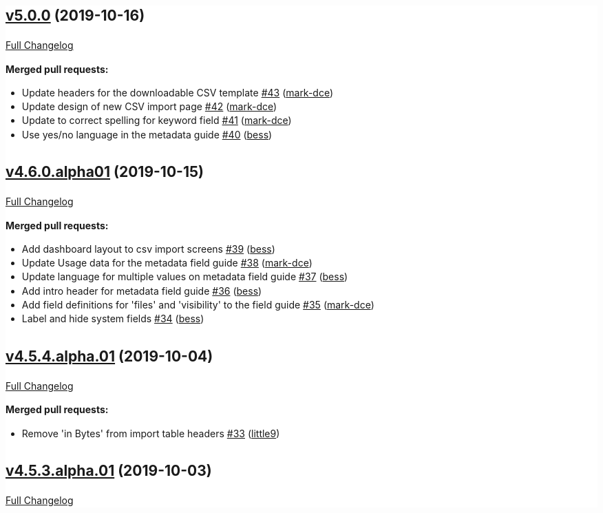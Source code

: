 ## [v5.0.0](https://github.com/curationexperts/zizia/tree/v5.0.0) (2019-10-16)

[Full Changelog](https://github.com/curationexperts/zizia/compare/v4.6.0.alpha01...v5.0.0)

**Merged pull requests:**

- Update headers for the downloadable CSV template [\#43](https://github.com/curationexperts/zizia/pull/43) ([mark-dce](https://github.com/mark-dce))
- Update design of new CSV import page [\#42](https://github.com/curationexperts/zizia/pull/42) ([mark-dce](https://github.com/mark-dce))
- Update to correct spelling for keyword field [\#41](https://github.com/curationexperts/zizia/pull/41) ([mark-dce](https://github.com/mark-dce))
- Use yes/no language in the metadata guide [\#40](https://github.com/curationexperts/zizia/pull/40) ([bess](https://github.com/bess))

## [v4.6.0.alpha01](https://github.com/curationexperts/zizia/tree/v4.6.0.alpha01) (2019-10-15)

[Full Changelog](https://github.com/curationexperts/zizia/compare/v4.5.4.alpha.01...v4.6.0.alpha01)

**Merged pull requests:**

- Add dashboard layout to csv import screens [\#39](https://github.com/curationexperts/zizia/pull/39) ([bess](https://github.com/bess))
- Update Usage data for the metadata field guide [\#38](https://github.com/curationexperts/zizia/pull/38) ([mark-dce](https://github.com/mark-dce))
- Update language for multiple values on metadata field guide [\#37](https://github.com/curationexperts/zizia/pull/37) ([bess](https://github.com/bess))
- Add intro header for metadata field guide [\#36](https://github.com/curationexperts/zizia/pull/36) ([bess](https://github.com/bess))
- Add field definitions for 'files' and 'visibility' to the field guide [\#35](https://github.com/curationexperts/zizia/pull/35) ([mark-dce](https://github.com/mark-dce))
- Label and hide system fields [\#34](https://github.com/curationexperts/zizia/pull/34) ([bess](https://github.com/bess))

## [v4.5.4.alpha.01](https://github.com/curationexperts/zizia/tree/v4.5.4.alpha.01) (2019-10-04)

[Full Changelog](https://github.com/curationexperts/zizia/compare/v4.5.3.alpha.01...v4.5.4.alpha.01)

**Merged pull requests:**

- Remove 'in Bytes' from import table headers [\#33](https://github.com/curationexperts/zizia/pull/33) ([little9](https://github.com/little9))

## [v4.5.3.alpha.01](https://github.com/curationexperts/zizia/tree/v4.5.3.alpha.01) (2019-10-03)

[Full Changelog](https://github.com/curationexperts/zizia/compare/v4.5.2.alpha.01...v4.5.3.alpha.01)
